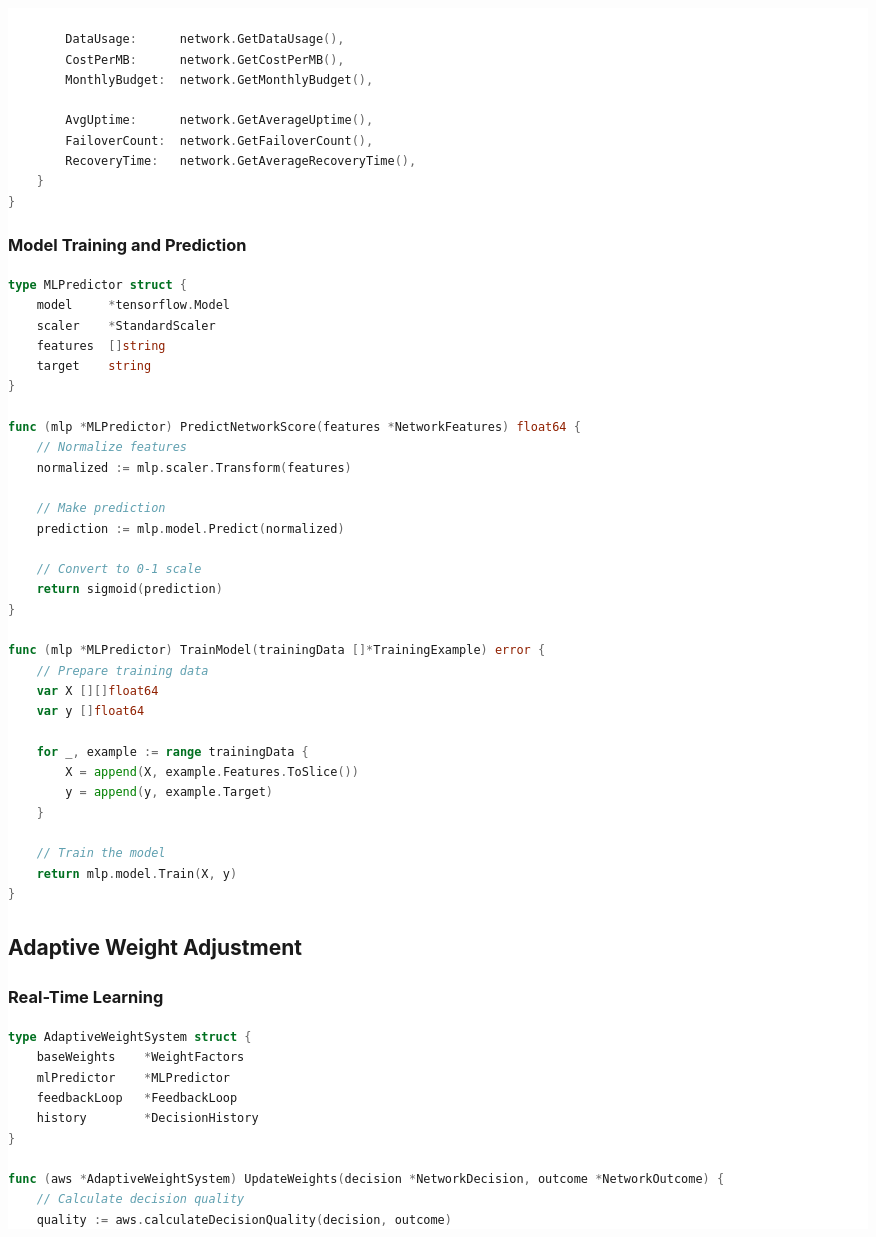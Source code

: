 ```go
        
        DataUsage:      network.GetDataUsage(),
        CostPerMB:      network.GetCostPerMB(),
        MonthlyBudget:  network.GetMonthlyBudget(),
        
        AvgUptime:      network.GetAverageUptime(),
        FailoverCount:  network.GetFailoverCount(),
        RecoveryTime:   network.GetAverageRecoveryTime(),
    }
}
```

### Model Training and Prediction
```go
type MLPredictor struct {
    model     *tensorflow.Model
    scaler    *StandardScaler
    features  []string
    target    string
}

func (mlp *MLPredictor) PredictNetworkScore(features *NetworkFeatures) float64 {
    // Normalize features
    normalized := mlp.scaler.Transform(features)
    
    // Make prediction
    prediction := mlp.model.Predict(normalized)
    
    // Convert to 0-1 scale
    return sigmoid(prediction)
}

func (mlp *MLPredictor) TrainModel(trainingData []*TrainingExample) error {
    // Prepare training data
    var X [][]float64
    var y []float64
    
    for _, example := range trainingData {
        X = append(X, example.Features.ToSlice())
        y = append(y, example.Target)
    }
    
    // Train the model
    return mlp.model.Train(X, y)
}
```

## Adaptive Weight Adjustment

### Real-Time Learning
```go
type AdaptiveWeightSystem struct {
    baseWeights    *WeightFactors
    mlPredictor    *MLPredictor
    feedbackLoop   *FeedbackLoop
    history        *DecisionHistory
}

func (aws *AdaptiveWeightSystem) UpdateWeights(decision *NetworkDecision, outcome *NetworkOutcome) {
    // Calculate decision quality
    quality := aws.calculateDecisionQuality(decision, outcome)
```